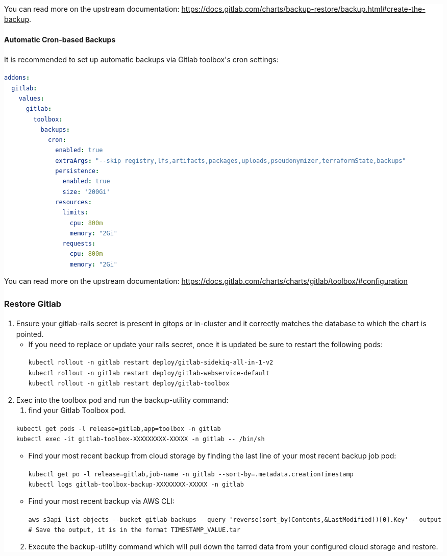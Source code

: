 You can read more on the upstream documentation: https://docs.gitlab.com/charts/backup-restore/backup.html#create-the-backup.

#### Automatic Cron-based Backups

It is recommended to set up automatic backups via Gitlab toolbox's cron settings:
```yaml
addons:
  gitlab:
    values:
      gitlab:
        toolbox:
          backups:
            cron:
              enabled: true
              extraArgs: "--skip registry,lfs,artifacts,packages,uploads,pseudonymizer,terraformState,backups"
              persistence:
                enabled: true
                size: '200Gi'
              resources:
                limits:
                  cpu: 800m
                  memory: "2Gi"
                requests:
                  cpu: 800m
                  memory: "2Gi" 
```
You can read more on the upstream documentation: https://docs.gitlab.com/charts/charts/gitlab/toolbox/#configuration

### Restore Gitlab

1. Ensure your gitlab-rails secret is present in gitops or in-cluster and it correctly matches the database to which the chart is pointed.
   * If you need to replace or update your rails secret, once it is updated be sure to restart the following pods:
     ```shell
     kubectl rollout -n gitlab restart deploy/gitlab-sidekiq-all-in-1-v2
     kubectl rollout -n gitlab restart deploy/gitlab-webservice-default
     kubectl rollout -n gitlab restart deploy/gitlab-toolbox
     ```
2. Exec into the toolbox pod and run the backup-utility command:
   1. find your Gitlab Toolbox pod. 
     ```shell
     kubectl get pods -l release=gitlab,app=toolbox -n gitlab
     kubectl exec -it gitlab-toolbox-XXXXXXXXX-XXXXX -n gitlab -- /bin/sh
     ```
   * Find your most recent backup from cloud storage by finding the last line of your most recent backup job pod:
      ```shell
      kubectl get po -l release=gitlab,job-name -n gitlab --sort-by=.metadata.creationTimestamp
      kubectl logs gitlab-toolbox-backup-XXXXXXXX-XXXXX -n gitlab
      ```
   * Find your most recent backup via AWS CLI:
      ```shell
      aws s3api list-objects --bucket gitlab-backups --query 'reverse(sort_by(Contents,&LastModified))[0].Key' --output 
      # Save the output, it is in the format TIMESTAMP_VALUE.tar
      ```
   2. Execute the backup-utility command which will pull down the tarred data from your configured cloud storage and restore.
     ```shell